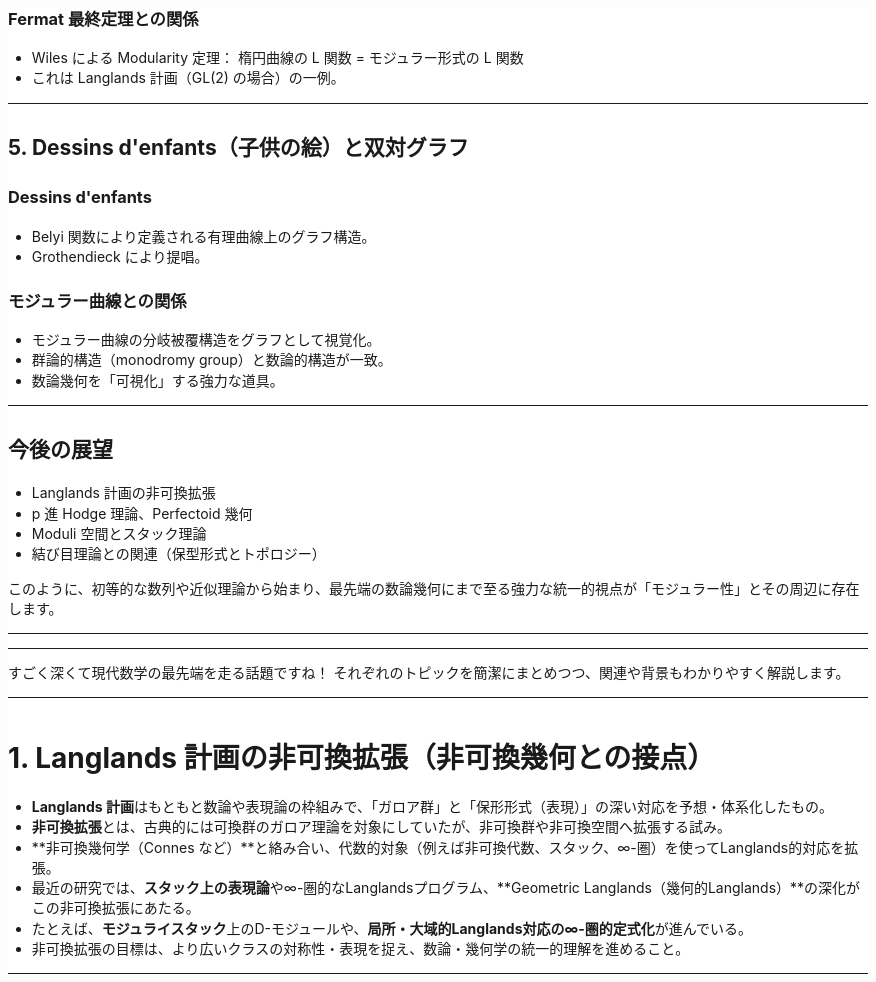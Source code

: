 ### Fermat 最終定理との関係

* Wiles による Modularity 定理：
  楕円曲線の L 関数 = モジュラー形式の L 関数
* これは Langlands 計画（GL(2) の場合）の一例。

---

## 5. Dessins d'enfants（子供の絵）と双対グラフ

### Dessins d'enfants

* Belyi 関数により定義される有理曲線上のグラフ構造。
* Grothendieck により提唱。

### モジュラー曲線との関係

* モジュラー曲線の分岐被覆構造をグラフとして視覚化。
* 群論的構造（monodromy group）と数論的構造が一致。
* 数論幾何を「可視化」する強力な道具。

---

## 今後の展望

* Langlands 計画の非可換拡張
* p 進 Hodge 理論、Perfectoid 幾何
* Moduli 空間とスタック理論
* 結び目理論との関連（保型形式とトポロジー）

このように、初等的な数列や近似理論から始まり、最先端の数論幾何にまで至る強力な統一的視点が「モジュラー性」とその周辺に存在します。

---
---

すごく深くて現代数学の最先端を走る話題ですね！
それぞれのトピックを簡潔にまとめつつ、関連や背景もわかりやすく解説します。

---

# 1. Langlands 計画の非可換拡張（非可換幾何との接点）

* **Langlands 計画**はもともと数論や表現論の枠組みで、「ガロア群」と「保形形式（表現）」の深い対応を予想・体系化したもの。
* **非可換拡張**とは、古典的には可換群のガロア理論を対象にしていたが、非可換群や非可換空間へ拡張する試み。
* \*\*非可換幾何学（Connes など）\*\*と絡み合い、代数的対象（例えば非可換代数、スタック、∞-圏）を使ってLanglands的対応を拡張。
* 最近の研究では、**スタック上の表現論**や∞-圏的なLanglandsプログラム、\*\*Geometric Langlands（幾何的Langlands）\*\*の深化がこの非可換拡張にあたる。
* たとえば、**モジュライスタック**上のD-モジュールや、**局所・大域的Langlands対応の∞-圏的定式化**が進んでいる。
* 非可換拡張の目標は、より広いクラスの対称性・表現を捉え、数論・幾何学の統一的理解を進めること。

---
